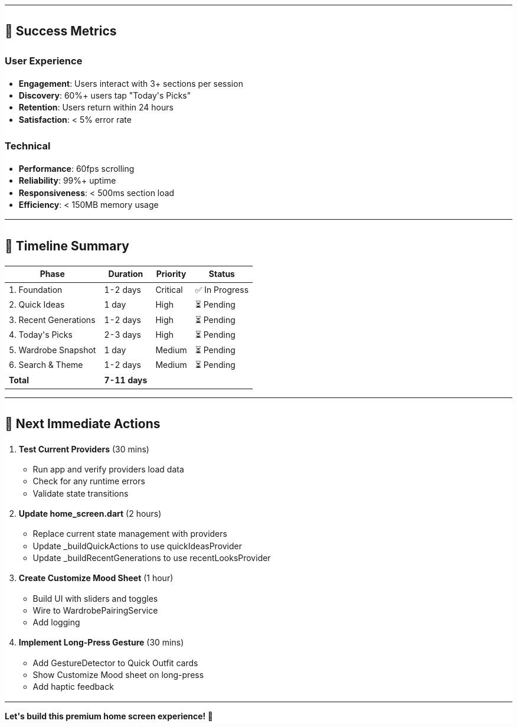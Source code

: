 
---

## 🎯 Success Metrics

### User Experience
- **Engagement**: Users interact with 3+ sections per session
- **Discovery**: 60%+ users tap "Today's Picks"
- **Retention**: Users return within 24 hours
- **Satisfaction**: < 5% error rate

### Technical
- **Performance**: 60fps scrolling
- **Reliability**: 99%+ uptime
- **Responsiveness**: < 500ms section load
- **Efficiency**: < 150MB memory usage

---

## 📅 Timeline Summary

| Phase | Duration | Priority | Status |
|-------|----------|----------|--------|
| 1. Foundation | 1-2 days | Critical | ✅ In Progress |
| 2. Quick Ideas | 1 day | High | ⏳ Pending |
| 3. Recent Generations | 1-2 days | High | ⏳ Pending |
| 4. Today's Picks | 2-3 days | High | ⏳ Pending |
| 5. Wardrobe Snapshot | 1 day | Medium | ⏳ Pending |
| 6. Search & Theme | 1-2 days | Medium | ⏳ Pending |
| **Total** | **7-11 days** | | |

---

## 🎉 Next Immediate Actions

1. **Test Current Providers** (30 mins)
   - Run app and verify providers load data
   - Check for any runtime errors
   - Validate state transitions

2. **Update home_screen.dart** (2 hours)
   - Replace current state management with providers
   - Update _buildQuickActions to use quickIdeasProvider
   - Update _buildRecentGenerations to use recentLooksProvider

3. **Create Customize Mood Sheet** (1 hour)
   - Build UI with sliders and toggles
   - Wire to WardrobePairingService
   - Add logging

4. **Implement Long-Press Gesture** (30 mins)
   - Add GestureDetector to Quick Outfit cards
   - Show Customize Mood sheet on long-press
   - Add haptic feedback

---

**Let's build this premium home screen experience! 🚀**

